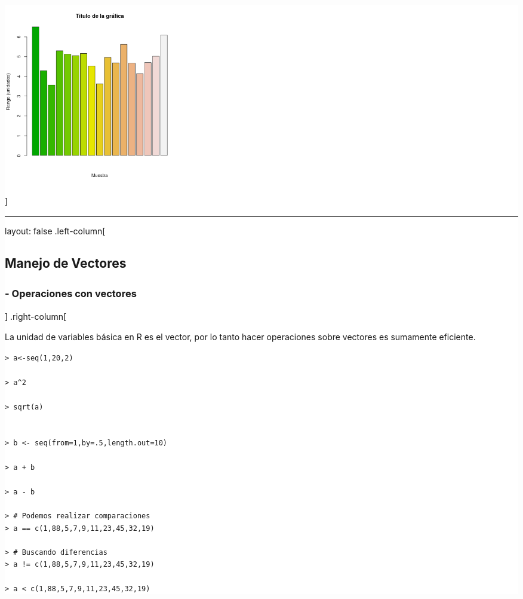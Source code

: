
<img src="barplot.png" alt="Barplot1" style="width: 300px;"/>

]


---

layout: false
.left-column[
  ## Manejo de Vectores
   ###  - Operaciones con vectores
]
.right-column[


La unidad de variables básica en R es el vector, por lo tanto hacer operaciones sobre vectores es sumamente eficiente.

```
> a<-seq(1,20,2)

> a^2

> sqrt(a)


> b <- seq(from=1,by=.5,length.out=10)

> a + b

> a - b

> # Podemos realizar comparaciones
> a == c(1,88,5,7,9,11,23,45,32,19)

> # Buscando diferencias
> a != c(1,88,5,7,9,11,23,45,32,19)

> a < c(1,88,5,7,9,11,23,45,32,19)
```
